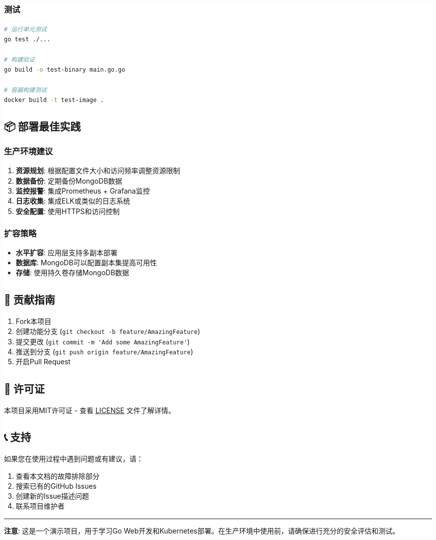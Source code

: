 ### 测试

```bash
# 运行单元测试
go test ./...

# 构建验证
go build -o test-binary main.go.go

# 容器构建测试
docker build -t test-image .
```

## 📦 部署最佳实践

### 生产环境建议

1. **资源规划**: 根据配置文件大小和访问频率调整资源限制
2. **数据备份**: 定期备份MongoDB数据
3. **监控报警**: 集成Prometheus + Grafana监控
4. **日志收集**: 集成ELK或类似的日志系统
5. **安全配置**: 使用HTTPS和访问控制

### 扩容策略

- **水平扩容**: 应用层支持多副本部署
- **数据库**: MongoDB可以配置副本集提高可用性
- **存储**: 使用持久卷存储MongoDB数据

## 🤝 贡献指南

1. Fork本项目
2. 创建功能分支 (`git checkout -b feature/AmazingFeature`)
3. 提交更改 (`git commit -m 'Add some AmazingFeature'`)
4. 推送到分支 (`git push origin feature/AmazingFeature`)
5. 开启Pull Request

## 📄 许可证

本项目采用MIT许可证 - 查看 [LICENSE](LICENSE) 文件了解详情。

## 📞 支持

如果您在使用过程中遇到问题或有建议，请：

1. 查看本文档的故障排除部分
2. 搜索已有的GitHub Issues
3. 创建新的Issue描述问题
4. 联系项目维护者

---

**注意**: 这是一个演示项目，用于学习Go Web开发和Kubernetes部署。在生产环境中使用前，请确保进行充分的安全评估和测试。
